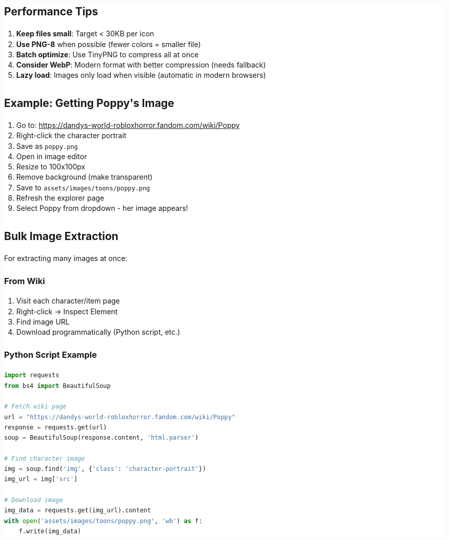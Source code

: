 ## Performance Tips

1. **Keep files small**: Target < 30KB per icon
2. **Use PNG-8** when possible (fewer colors = smaller file)
3. **Batch optimize**: Use TinyPNG to compress all at once
4. **Consider WebP**: Modern format with better compression (needs fallback)
5. **Lazy load**: Images only load when visible (automatic in modern browsers)

## Example: Getting Poppy's Image

1. Go to: https://dandys-world-robloxhorror.fandom.com/wiki/Poppy
2. Right-click the character portrait
3. Save as `poppy.png`
4. Open in image editor
5. Resize to 100x100px
6. Remove background (make transparent)
7. Save to `assets/images/toons/poppy.png`
8. Refresh the explorer page
9. Select Poppy from dropdown - her image appears!

## Bulk Image Extraction

For extracting many images at once:

### From Wiki
1. Visit each character/item page
2. Right-click → Inspect Element
3. Find image URL
4. Download programmatically (Python script, etc.)

### Python Script Example
```python
import requests
from bs4 import BeautifulSoup

# Fetch wiki page
url = "https://dandys-world-robloxhorror.fandom.com/wiki/Poppy"
response = requests.get(url)
soup = BeautifulSoup(response.content, 'html.parser')

# Find character image
img = soup.find('img', {'class': 'character-portrait'})
img_url = img['src']

# Download image
img_data = requests.get(img_url).content
with open('assets/images/toons/poppy.png', 'wb') as f:
    f.write(img_data)
```
